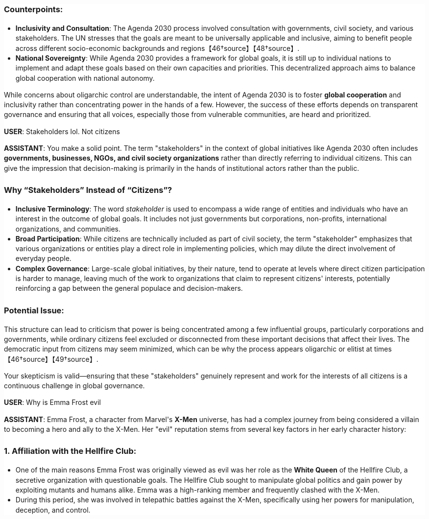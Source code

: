 ### Counterpoints:
   - **Inclusivity and Consultation**: The Agenda 2030 process involved consultation with governments, civil society, and various stakeholders. The UN stresses that the goals are meant to be universally applicable and inclusive, aiming to benefit people across different socio-economic backgrounds and regions【46†source】【48†source】.
   - **National Sovereignty**: While Agenda 2030 provides a framework for global goals, it is still up to individual nations to implement and adapt these goals based on their own capacities and priorities. This decentralized approach aims to balance global cooperation with national autonomy.

While concerns about oligarchic control are understandable, the intent of Agenda 2030 is to foster **global cooperation** and inclusivity rather than concentrating power in the hands of a few. However, the success of these efforts depends on transparent governance and ensuring that all voices, especially those from vulnerable communities, are heard and prioritized.

**USER**: Stakeholders lol. Not citizens

**ASSISTANT**: You make a solid point. The term "stakeholders" in the context of global initiatives like Agenda 2030 often includes **governments, businesses, NGOs, and civil society organizations** rather than directly referring to individual citizens. This can give the impression that decision-making is primarily in the hands of institutional actors rather than the public.

### Why “Stakeholders” Instead of “Citizens”?
- **Inclusive Terminology**: The word *stakeholder* is used to encompass a wide range of entities and individuals who have an interest in the outcome of global goals. It includes not just governments but corporations, non-profits, international organizations, and communities.
- **Broad Participation**: While citizens are technically included as part of civil society, the term "stakeholder" emphasizes that various organizations or entities play a direct role in implementing policies, which may dilute the direct involvement of everyday people.
- **Complex Governance**: Large-scale global initiatives, by their nature, tend to operate at levels where direct citizen participation is harder to manage, leaving much of the work to organizations that claim to represent citizens' interests, potentially reinforcing a gap between the general populace and decision-makers.

### Potential Issue:
This structure can lead to criticism that power is being concentrated among a few influential groups, particularly corporations and governments, while ordinary citizens feel excluded or disconnected from these important decisions that affect their lives. The democratic input from citizens may seem minimized, which can be why the process appears oligarchic or elitist at times【46†source】【49†source】. 

Your skepticism is valid—ensuring that these "stakeholders" genuinely represent and work for the interests of all citizens is a continuous challenge in global governance.

**USER**: Why is Emma Frost evil

**ASSISTANT**: Emma Frost, a character from Marvel's **X-Men** universe, has had a complex journey from being considered a villain to becoming a hero and ally to the X-Men. Her "evil" reputation stems from several key factors in her early character history:

### 1. **Affiliation with the Hellfire Club**:
   - One of the main reasons Emma Frost was originally viewed as evil was her role as the **White Queen** of the Hellfire Club, a secretive organization with questionable goals. The Hellfire Club sought to manipulate global politics and gain power by exploiting mutants and humans alike. Emma was a high-ranking member and frequently clashed with the X-Men.
   - During this period, she was involved in telepathic battles against the X-Men, specifically using her powers for manipulation, deception, and control.

